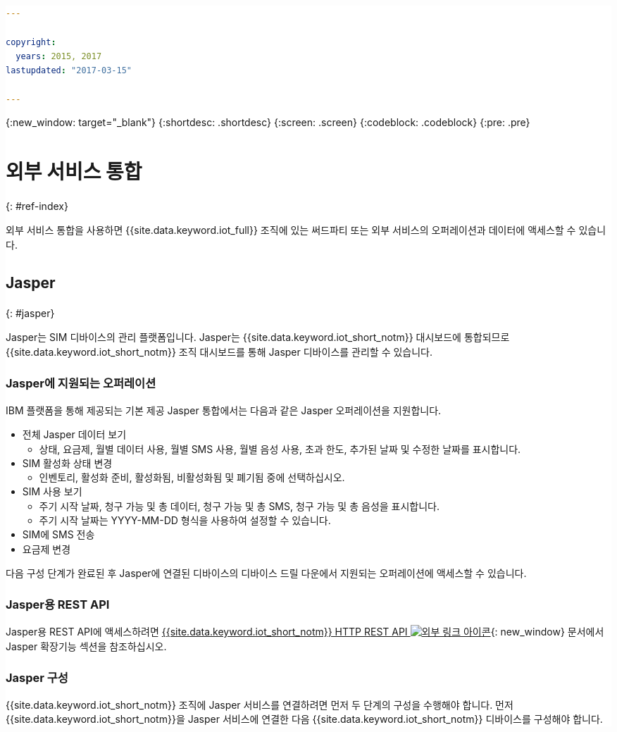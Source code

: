 ```yaml
---

copyright:
  years: 2015, 2017
lastupdated: "2017-03-15"

---
```


{:new_window: target="\_blank"}
{:shortdesc: .shortdesc}
{:screen: .screen}
{:codeblock: .codeblock}
{:pre: .pre}

# 외부 서비스 통합
{: #ref-index}

외부 서비스 통합을 사용하면 {{site.data.keyword.iot_full}} 조직에 있는 써드파티 또는 외부 서비스의 오퍼레이션과 데이터에 액세스할 수 있습니다.

## Jasper
{: #jasper}

Jasper는 SIM 디바이스의 관리 플랫폼입니다. Jasper는 {{site.data.keyword.iot_short_notm}} 대시보드에 통합되므로 {{site.data.keyword.iot_short_notm}} 조직 대시보드를 통해 Jasper 디바이스를 관리할 수 있습니다.

### Jasper에 지원되는 오퍼레이션

IBM 플랫폼을 통해 제공되는 기본 제공 Jasper 통합에서는 다음과 같은 Jasper 오퍼레이션을 지원합니다.

- 전체 Jasper 데이터 보기
  - 상태, 요금제, 월별 데이터 사용, 월별 SMS 사용, 월별 음성 사용, 초과 한도, 추가된 날짜 및 수정한 날짜를 표시합니다.
- SIM 활성화 상태 변경
  - 인벤토리, 활성화 준비, 활성화됨, 비활성화됨 및 폐기됨 중에 선택하십시오.
- SIM 사용 보기
  - 주기 시작 날짜, 청구 가능 및 총 데이터, 청구 가능 및 총 SMS, 청구 가능 및 총 음성을 표시합니다.
  - 주기 시작 날짜는 YYYY-MM-DD 형식을 사용하여 설정할 수 있습니다.
- SIM에 SMS 전송
- 요금제 변경

다음 구성 단계가 완료된 후 Jasper에 연결된 디바이스의 디바이스 드릴 다운에서 지원되는 오퍼레이션에 액세스할 수 있습니다.

### Jasper용 REST API
Jasper용 REST API에 액세스하려면 [{{site.data.keyword.iot_short_notm}} HTTP REST API ![외부 링크 아이콘](../../../../icons/launch-glyph.svg "외부 링크 아이콘")](https://docs.internetofthings.ibmcloud.com/swagger/v0002.html#!/Jasper_Extension){: new_window} 문서에서 Jasper 확장기능 섹션을 참조하십시오. 

### Jasper 구성

{{site.data.keyword.iot_short_notm}} 조직에 Jasper 서비스를 연결하려면 먼저 두 단계의 구성을 수행해야 합니다. 먼저 {{site.data.keyword.iot_short_notm}}을 Jasper 서비스에 연결한 다음 {{site.data.keyword.iot_short_notm}} 디바이스를 구성해야 합니다.
